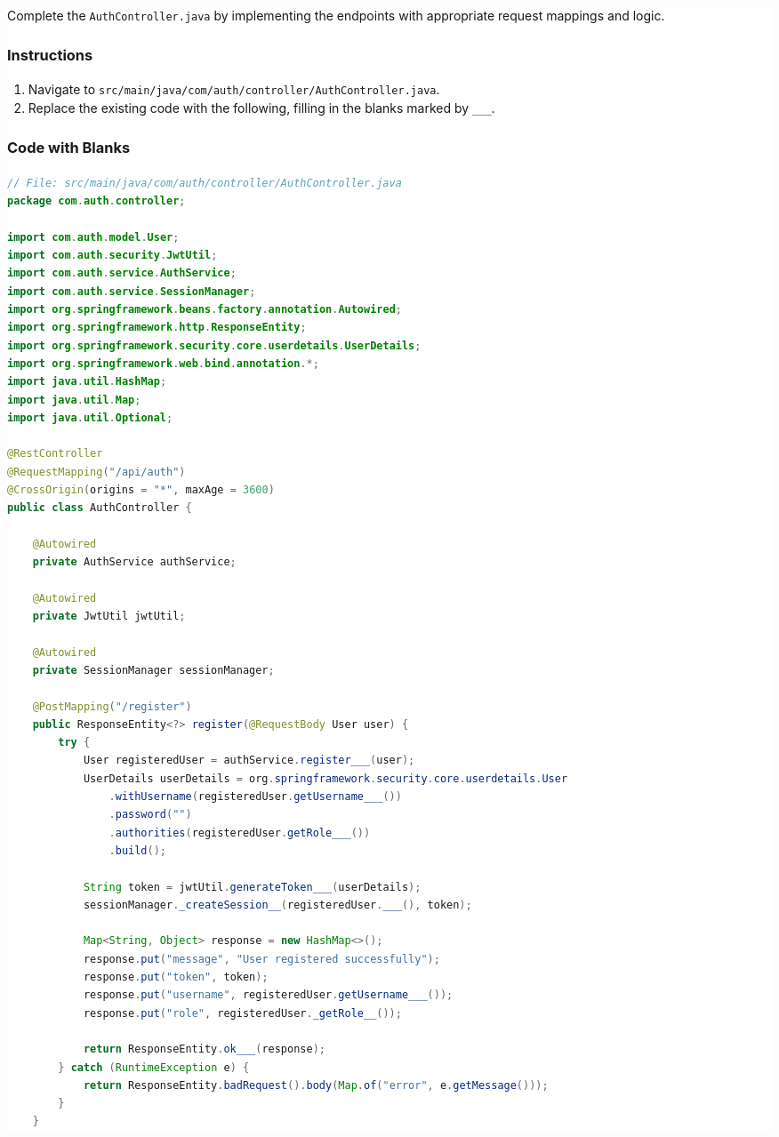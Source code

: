 Complete the `AuthController.java` by implementing the endpoints with appropriate request mappings and logic.

### **Instructions**

1. Navigate to `src/main/java/com/auth/controller/AuthController.java`.
2. Replace the existing code with the following, filling in the blanks marked by `___`.

### **Code with Blanks**

```java
// File: src/main/java/com/auth/controller/AuthController.java
package com.auth.controller;

import com.auth.model.User;
import com.auth.security.JwtUtil;
import com.auth.service.AuthService;
import com.auth.service.SessionManager;
import org.springframework.beans.factory.annotation.Autowired;
import org.springframework.http.ResponseEntity;
import org.springframework.security.core.userdetails.UserDetails;
import org.springframework.web.bind.annotation.*;
import java.util.HashMap;
import java.util.Map;
import java.util.Optional;

@RestController
@RequestMapping("/api/auth")
@CrossOrigin(origins = "*", maxAge = 3600)
public class AuthController {

    @Autowired
    private AuthService authService;

    @Autowired
    private JwtUtil jwtUtil;

    @Autowired
    private SessionManager sessionManager;

    @PostMapping("/register")
    public ResponseEntity<?> register(@RequestBody User user) {
        try {
            User registeredUser = authService.register___(user);
            UserDetails userDetails = org.springframework.security.core.userdetails.User
                .withUsername(registeredUser.getUsername___())
                .password("")
                .authorities(registeredUser.getRole___())
                .build();

            String token = jwtUtil.generateToken___(userDetails);
            sessionManager._createSession__(registeredUser.___(), token);

            Map<String, Object> response = new HashMap<>();
            response.put("message", "User registered successfully");
            response.put("token", token);
            response.put("username", registeredUser.getUsername___());
            response.put("role", registeredUser._getRole__());
            
            return ResponseEntity.ok___(response);
        } catch (RuntimeException e) {
            return ResponseEntity.badRequest().body(Map.of("error", e.getMessage()));
        }
    }
```